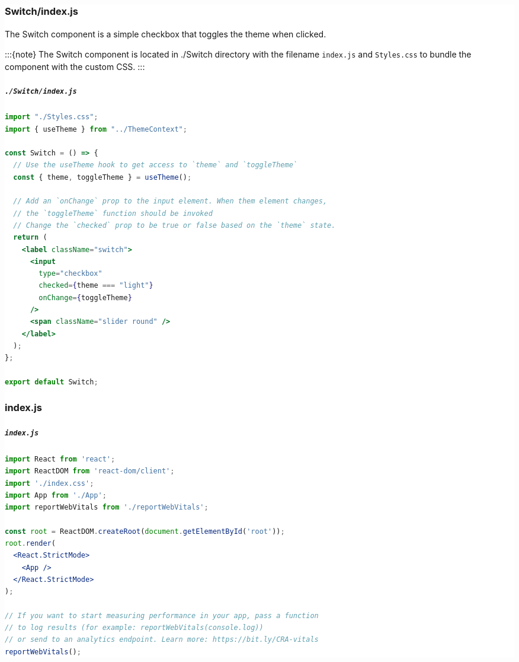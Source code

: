 ### Switch/index.js
The Switch component is a simple checkbox that toggles the theme when clicked.

:::{note}
The Switch component is located in ./Switch directory with 
the filename `index.js` and `Styles.css` 
to bundle the component with the custom CSS.
:::

<h5 a><strong><code>./Switch/index.js</code></strong></h5>

```jsx
import "./Styles.css";
import { useTheme } from "../ThemeContext";

const Switch = () => {
  // Use the useTheme hook to get access to `theme` and `toggleTheme`
  const { theme, toggleTheme } = useTheme();

  // Add an `onChange` prop to the input element. When them element changes,
  // the `toggleTheme` function should be invoked
  // Change the `checked` prop to be true or false based on the `theme` state.
  return (
    <label className="switch">
      <input
        type="checkbox"
        checked={theme === "light"}
        onChange={toggleTheme}
      />
      <span className="slider round" />
    </label>
  );
};

export default Switch;
```

### index.js

<h5 a><strong><code>index.js</code></strong></h5>

```jsx
import React from 'react';
import ReactDOM from 'react-dom/client';
import './index.css';
import App from './App';
import reportWebVitals from './reportWebVitals';

const root = ReactDOM.createRoot(document.getElementById('root'));
root.render(
  <React.StrictMode>
    <App />
  </React.StrictMode>
);

// If you want to start measuring performance in your app, pass a function
// to log results (for example: reportWebVitals(console.log))
// or send to an analytics endpoint. Learn more: https://bit.ly/CRA-vitals
reportWebVitals();
```
